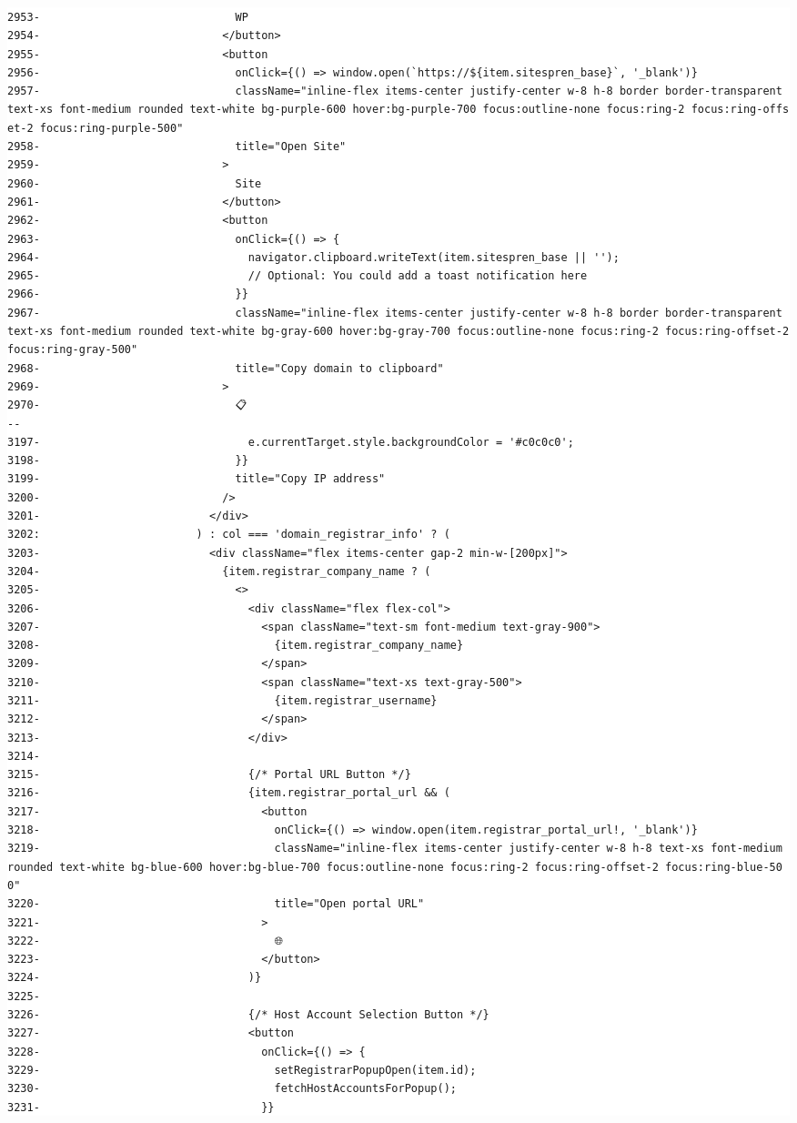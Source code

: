 ```
2953-                              WP
2954-                            </button>
2955-                            <button
2956-                              onClick={() => window.open(`https://${item.sitespren_base}`, '_blank')}
2957-                              className="inline-flex items-center justify-center w-8 h-8 border border-transparent text-xs font-medium rounded text-white bg-purple-600 hover:bg-purple-700 focus:outline-none focus:ring-2 focus:ring-offset-2 focus:ring-purple-500"
2958-                              title="Open Site"
2959-                            >
2960-                              Site
2961-                            </button>
2962-                            <button
2963-                              onClick={() => {
2964-                                navigator.clipboard.writeText(item.sitespren_base || '');
2965-                                // Optional: You could add a toast notification here
2966-                              }}
2967-                              className="inline-flex items-center justify-center w-8 h-8 border border-transparent text-xs font-medium rounded text-white bg-gray-600 hover:bg-gray-700 focus:outline-none focus:ring-2 focus:ring-offset-2 focus:ring-gray-500"
2968-                              title="Copy domain to clipboard"
2969-                            >
2970-                              📋
--
3197-                                e.currentTarget.style.backgroundColor = '#c0c0c0';
3198-                              }}
3199-                              title="Copy IP address"
3200-                            />
3201-                          </div>
3202:                        ) : col === 'domain_registrar_info' ? (
3203-                          <div className="flex items-center gap-2 min-w-[200px]">
3204-                            {item.registrar_company_name ? (
3205-                              <>
3206-                                <div className="flex flex-col">
3207-                                  <span className="text-sm font-medium text-gray-900">
3208-                                    {item.registrar_company_name}
3209-                                  </span>
3210-                                  <span className="text-xs text-gray-500">
3211-                                    {item.registrar_username}
3212-                                  </span>
3213-                                </div>
3214-                                
3215-                                {/* Portal URL Button */}
3216-                                {item.registrar_portal_url && (
3217-                                  <button
3218-                                    onClick={() => window.open(item.registrar_portal_url!, '_blank')}
3219-                                    className="inline-flex items-center justify-center w-8 h-8 text-xs font-medium rounded text-white bg-blue-600 hover:bg-blue-700 focus:outline-none focus:ring-2 focus:ring-offset-2 focus:ring-blue-500"
3220-                                    title="Open portal URL"
3221-                                  >
3222-                                    🌐
3223-                                  </button>
3224-                                )}
3225-                                
3226-                                {/* Host Account Selection Button */}
3227-                                <button
3228-                                  onClick={() => {
3229-                                    setRegistrarPopupOpen(item.id);
3230-                                    fetchHostAccountsForPopup();
3231-                                  }}
```